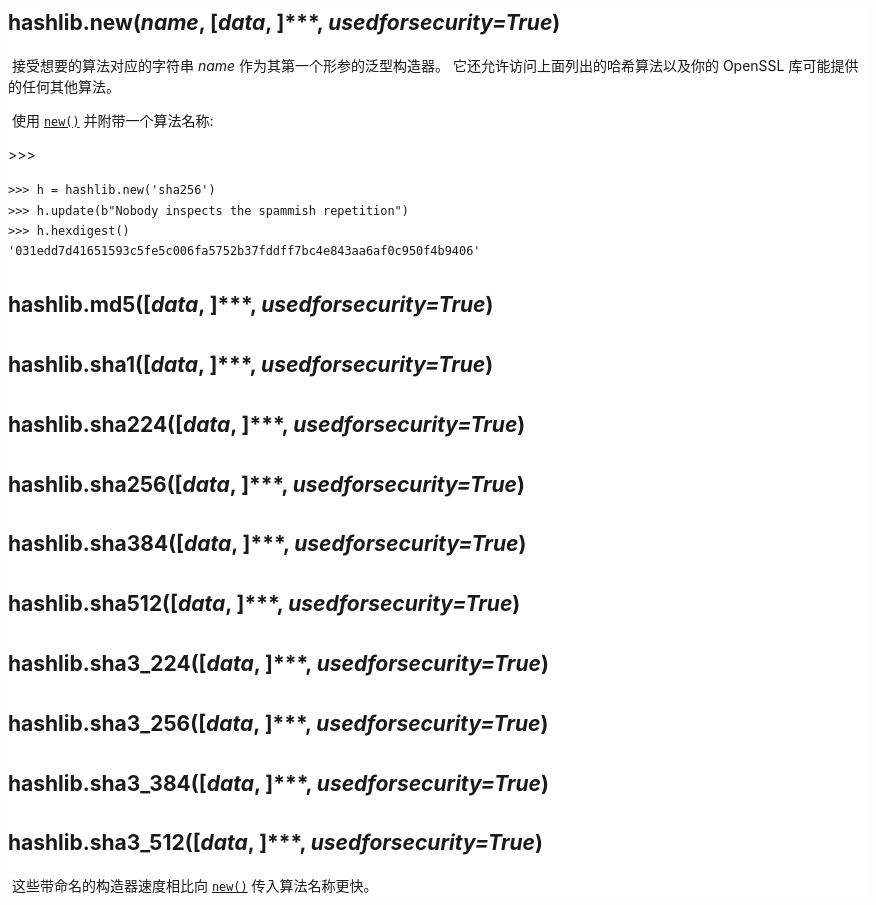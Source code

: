 ## hashlib.**new**(*name*, [*data*, ]***, *usedforsecurity=True*)

​	接受想要的算法对应的字符串 *name* 作为其第一个形参的泛型构造器。 它还允许访问上面列出的哈希算法以及你的 OpenSSL 库可能提供的任何其他算法。

​	使用 [`new()`](https://docs.python.org/zh-cn/3.13/library/hashlib.html#hashlib.new) 并附带一个算法名称:

\>>>

```
>>> h = hashlib.new('sha256')
>>> h.update(b"Nobody inspects the spammish repetition")
>>> h.hexdigest()
'031edd7d41651593c5fe5c006fa5752b37fddff7bc4e843aa6af0c950f4b9406'
```

## hashlib.**md5**([*data*, ]***, *usedforsecurity=True*)

## hashlib.**sha1**([*data*, ]***, *usedforsecurity=True*)

## hashlib.**sha224**([*data*, ]***, *usedforsecurity=True*)

## hashlib.**sha256**([*data*, ]***, *usedforsecurity=True*)

## hashlib.**sha384**([*data*, ]***, *usedforsecurity=True*)

## hashlib.**sha512**([*data*, ]***, *usedforsecurity=True*)

## hashlib.**sha3_224**([*data*, ]***, *usedforsecurity=True*)

## hashlib.**sha3_256**([*data*, ]***, *usedforsecurity=True*)

## hashlib.**sha3_384**([*data*, ]***, *usedforsecurity=True*)

## hashlib.**sha3_512**([*data*, ]***, *usedforsecurity=True*)

​	这些带命名的构造器速度相比向 [`new()`](https://docs.python.org/zh-cn/3.13/library/hashlib.html#hashlib.new) 传入算法名称更快。
